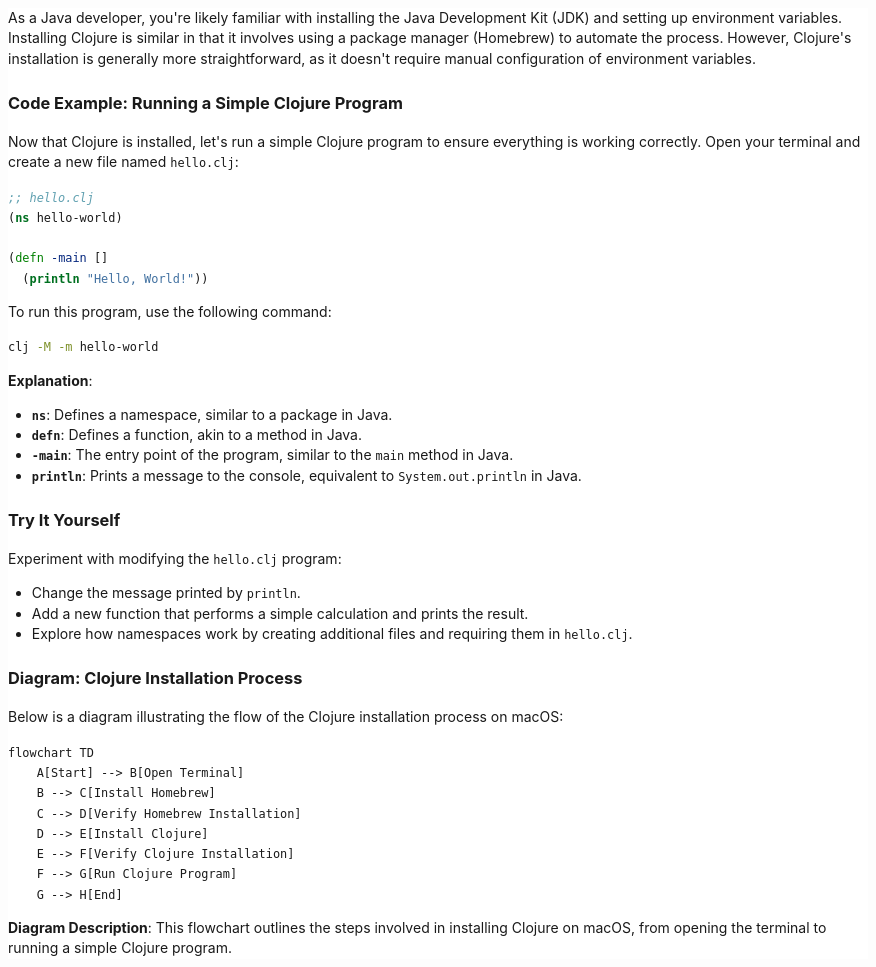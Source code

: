 As a Java developer, you're likely familiar with installing the Java Development Kit (JDK) and setting up environment variables. Installing Clojure is similar in that it involves using a package manager (Homebrew) to automate the process. However, Clojure's installation is generally more straightforward, as it doesn't require manual configuration of environment variables.

### Code Example: Running a Simple Clojure Program

Now that Clojure is installed, let's run a simple Clojure program to ensure everything is working correctly. Open your terminal and create a new file named `hello.clj`:

```clojure
;; hello.clj
(ns hello-world)

(defn -main []
  (println "Hello, World!"))
```

To run this program, use the following command:

```bash
clj -M -m hello-world
```

**Explanation**:

- **`ns`**: Defines a namespace, similar to a package in Java.
- **`defn`**: Defines a function, akin to a method in Java.
- **`-main`**: The entry point of the program, similar to the `main` method in Java.
- **`println`**: Prints a message to the console, equivalent to `System.out.println` in Java.

### Try It Yourself

Experiment with modifying the `hello.clj` program:

- Change the message printed by `println`.
- Add a new function that performs a simple calculation and prints the result.
- Explore how namespaces work by creating additional files and requiring them in `hello.clj`.

### Diagram: Clojure Installation Process

Below is a diagram illustrating the flow of the Clojure installation process on macOS:

```mermaid
flowchart TD
    A[Start] --> B[Open Terminal]
    B --> C[Install Homebrew]
    C --> D[Verify Homebrew Installation]
    D --> E[Install Clojure]
    E --> F[Verify Clojure Installation]
    F --> G[Run Clojure Program]
    G --> H[End]
```

**Diagram Description**: This flowchart outlines the steps involved in installing Clojure on macOS, from opening the terminal to running a simple Clojure program.
